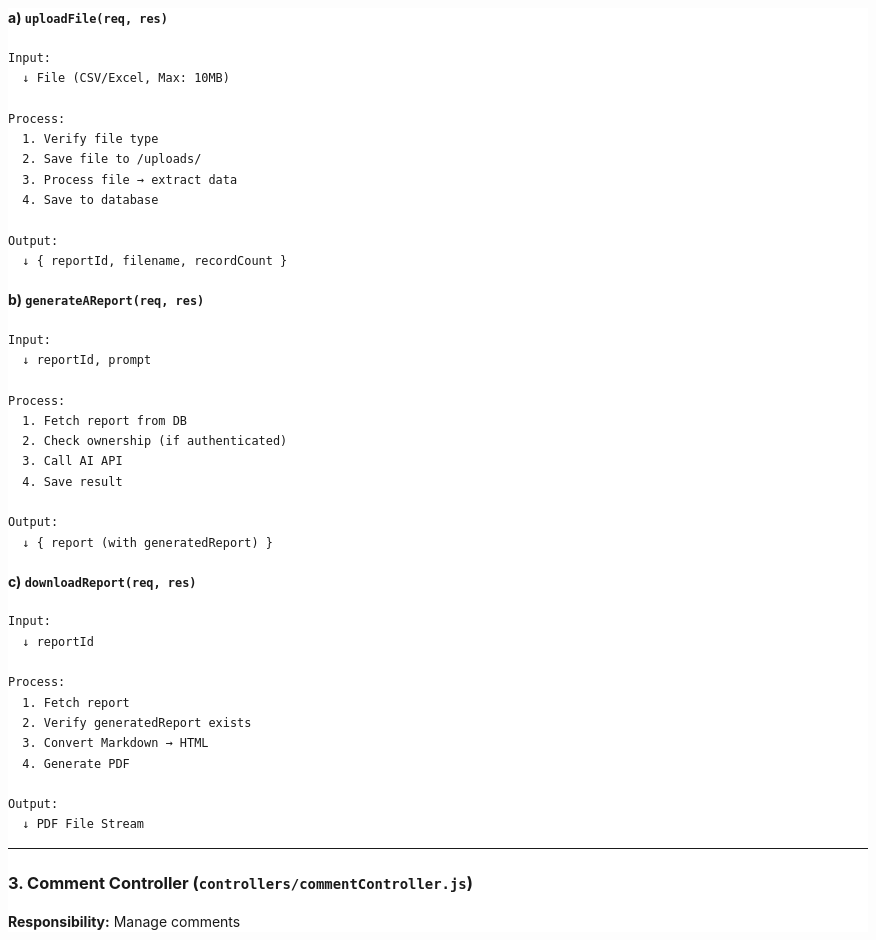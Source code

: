 #### a) `uploadFile(req, res)`

```
Input:
  ↓ File (CSV/Excel, Max: 10MB)

Process:
  1. Verify file type
  2. Save file to /uploads/
  3. Process file → extract data
  4. Save to database
  
Output:
  ↓ { reportId, filename, recordCount }
```

#### b) `generateAReport(req, res)`

```
Input:
  ↓ reportId, prompt

Process:
  1. Fetch report from DB
  2. Check ownership (if authenticated)
  3. Call AI API
  4. Save result
  
Output:
  ↓ { report (with generatedReport) }
```

#### c) `downloadReport(req, res)`

```
Input:
  ↓ reportId

Process:
  1. Fetch report
  2. Verify generatedReport exists
  3. Convert Markdown → HTML
  4. Generate PDF
  
Output:
  ↓ PDF File Stream
```

---

### 3. Comment Controller (`controllers/commentController.js`)

**Responsibility:** Manage comments
